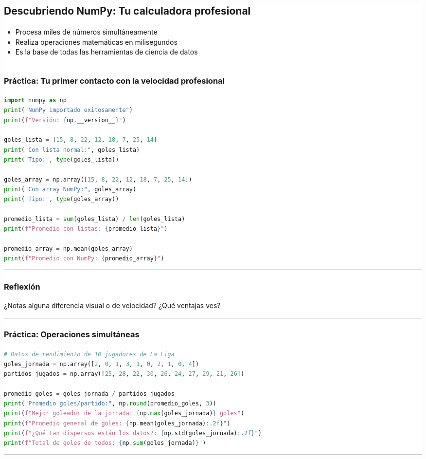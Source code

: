 ## Descubriendo NumPy: Tu calculadora profesional

- Procesa miles de números simultáneamente
- Realiza operaciones matemáticas en milisegundos
- Es la base de todas las herramientas de ciencia de datos

---

### Práctica: Tu primer contacto con la velocidad profesional

```python
import numpy as np
print("NumPy importado exitosamente")
print(f"Versión: {np.__version__}")

goles_lista = [15, 8, 22, 12, 18, 7, 25, 14]
print("Con lista normal:", goles_lista)
print("Tipo:", type(goles_lista))

goles_array = np.array([15, 8, 22, 12, 18, 7, 25, 14])
print("Con array NumPy:", goles_array)
print("Tipo:", type(goles_array))

promedio_lista = sum(goles_lista) / len(goles_lista)
print(f"Promedio con listas: {promedio_lista}")

promedio_array = np.mean(goles_array)
print(f"Promedio con NumPy: {promedio_array}")
```

---

### Reflexión

¿Notas alguna diferencia visual o de velocidad? ¿Qué ventajas ves?

---

### Práctica: Operaciones simultáneas

```python
# Datos de rendimiento de 10 jugadores de La Liga
goles_jornada = np.array([2, 0, 1, 3, 1, 0, 2, 1, 0, 4])
partidos_jugados = np.array([25, 28, 22, 30, 26, 24, 27, 29, 21, 26])

promedio_goles = goles_jornada / partidos_jugados
print("Promedio goles/partido:", np.round(promedio_goles, 3))
print(f"Mejor goleador de la jornada: {np.max(goles_jornada)} goles")
print(f"Promedio general de goles: {np.mean(goles_jornada):.2f}")
print(f"¿Qué tan dispersos están los datos?: {np.std(goles_jornada):.2f}")
print(f"Total de goles de todos: {np.sum(goles_jornada)}")
```

---